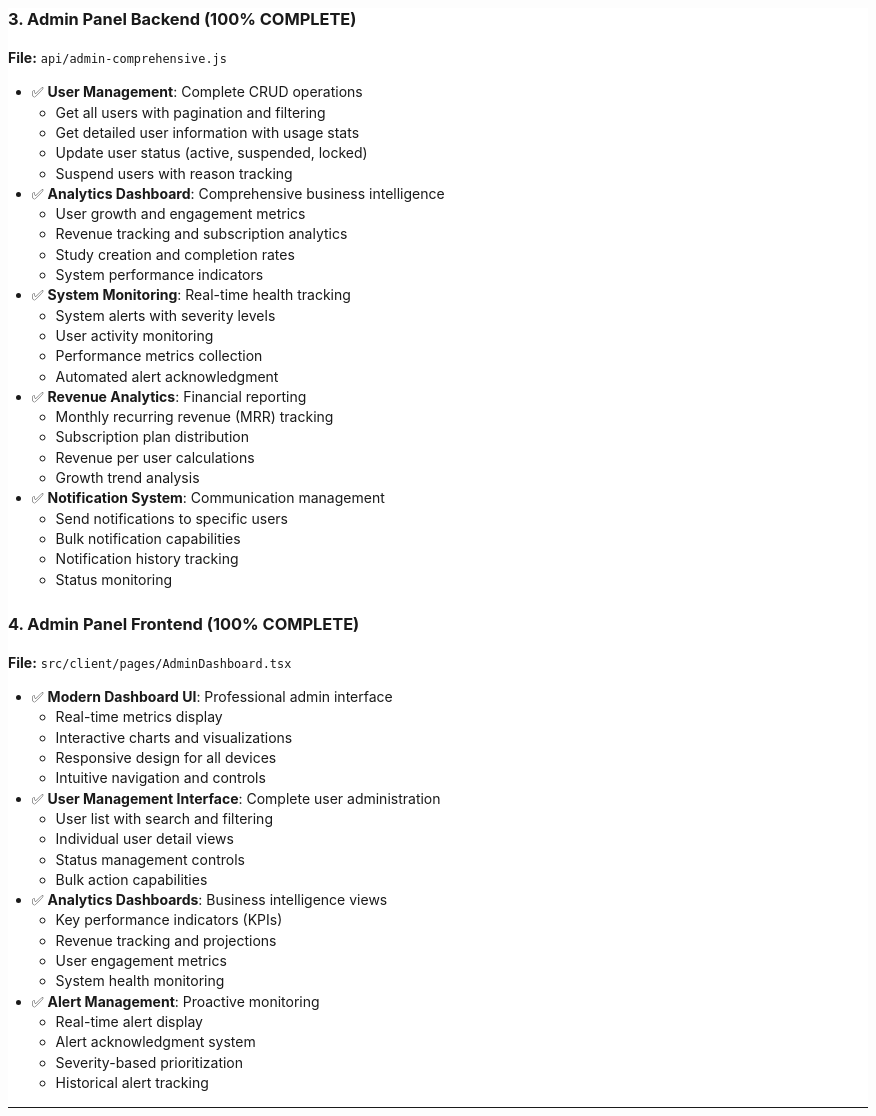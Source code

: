 ### 3. Admin Panel Backend (100% COMPLETE)
**File:** `api/admin-comprehensive.js`
- ✅ **User Management**: Complete CRUD operations
  - Get all users with pagination and filtering
  - Get detailed user information with usage stats
  - Update user status (active, suspended, locked)
  - Suspend users with reason tracking
- ✅ **Analytics Dashboard**: Comprehensive business intelligence
  - User growth and engagement metrics
  - Revenue tracking and subscription analytics
  - Study creation and completion rates
  - System performance indicators
- ✅ **System Monitoring**: Real-time health tracking
  - System alerts with severity levels
  - User activity monitoring
  - Performance metrics collection
  - Automated alert acknowledgment
- ✅ **Revenue Analytics**: Financial reporting
  - Monthly recurring revenue (MRR) tracking
  - Subscription plan distribution
  - Revenue per user calculations
  - Growth trend analysis
- ✅ **Notification System**: Communication management
  - Send notifications to specific users
  - Bulk notification capabilities
  - Notification history tracking
  - Status monitoring

### 4. Admin Panel Frontend (100% COMPLETE)
**File:** `src/client/pages/AdminDashboard.tsx`
- ✅ **Modern Dashboard UI**: Professional admin interface
  - Real-time metrics display
  - Interactive charts and visualizations
  - Responsive design for all devices
  - Intuitive navigation and controls
- ✅ **User Management Interface**: Complete user administration
  - User list with search and filtering
  - Individual user detail views
  - Status management controls
  - Bulk action capabilities
- ✅ **Analytics Dashboards**: Business intelligence views
  - Key performance indicators (KPIs)
  - Revenue tracking and projections
  - User engagement metrics
  - System health monitoring
- ✅ **Alert Management**: Proactive monitoring
  - Real-time alert display
  - Alert acknowledgment system
  - Severity-based prioritization
  - Historical alert tracking

---